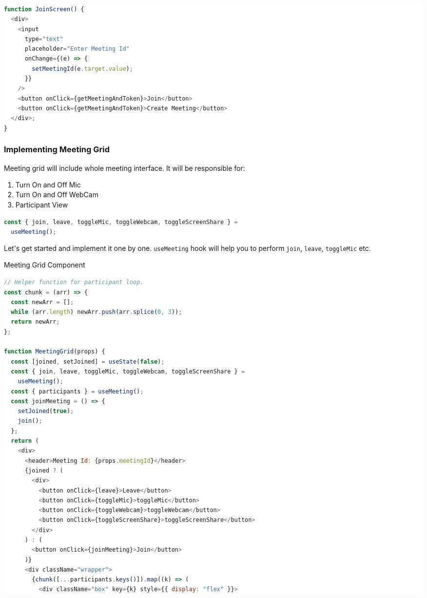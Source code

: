 ```js
function JoinScreen() {
  <div>
    <input
      type="text"
      placeholder="Enter Meeting Id"
      onChange={(e) => {
        setMeetingId(e.target.value);
      }}
    />
    <button onClick={getMeetingAndToken}>Join</button>
    <button onClick={getMeetingAndToken}>Create Meeting</button>
  </div>;
}
```

### Implementing Meeting Grid

Meeting grid will include whole meeting interface. It will be responsible for:

1. Turn On and Off Mic
2. Turn On and Off WebCam
3. Participant View

```js
const { join, leave, toggleMic, toggleWebcam, toggleScreenShare } =
  useMeeting();
```

Let's get started and implement it one by one. `useMeeting` hook will help you to perform `join`, `leave`, `toggleMic` etc.

Meeting Grid Component

```js
// Helper function for participant loop.
const chunk = (arr) => {
  const newArr = [];
  while (arr.length) newArr.push(arr.splice(0, 3));
  return newArr;
};

function MeetingGrid(props) {
  const [joined, setJoined] = useState(false);
  const { join, leave, toggleMic, toggleWebcam, toggleScreenShare } =
    useMeeting();
  const { participants } = useMeeting();
  const joinMeeting = () => {
    setJoined(true);
    join();
  };
  return (
    <div>
      <header>Meeting Id: {props.meetingId}</header>
      {joined ? (
        <div>
          <button onClick={leave}>Leave</button>
          <button onClick={toggleMic}>toggleMic</button>
          <button onClick={toggleWebcam}>toggleWebcam</button>
          <button onClick={toggleScreenShare}>toggleScreenShare</button>
        </div>
      ) : (
        <button onClick={joinMeeting}>Join</button>
      )}
      <div className="wrapper">
        {chunk([...participants.keys()]).map((k) => (
          <div className="box" key={k} style={{ display: "flex" }}>
```